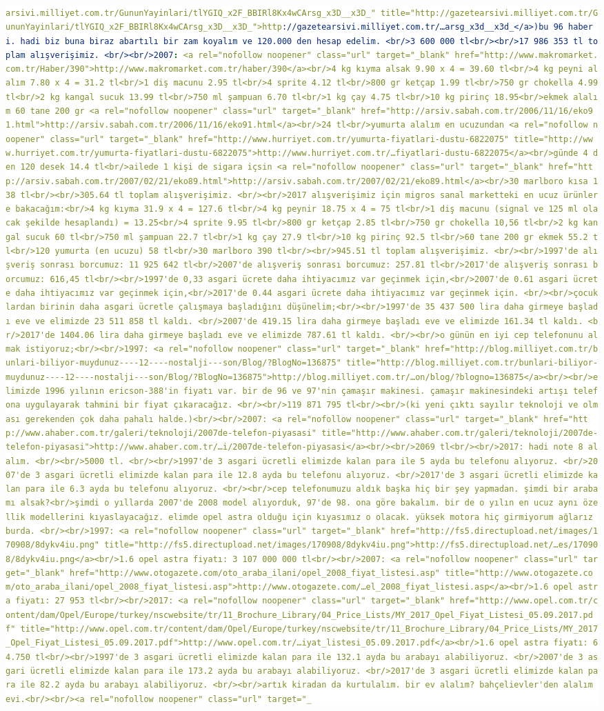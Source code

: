```yaml
arsivi.milliyet.com.tr/GununYayinlari/tlYGIQ_x2F_BBIRl8Kx4wCArsg_x3D__x3D_" title="http://gazetearsivi.milliyet.com.tr/GununYayinlari/tlYGIQ_x2F_BBIRl8Kx4wCArsg_x3D__x3D_">http://gazetearsivi.milliyet.com.tr/…arsg_x3d__x3d_</a>)bu 96 haberi. hadi biz buna biraz abartılı bir zam koyalım ve 120.000 den hesap edelim. <br/>3 600 000 tl<br/><br/>17 986 353 tl toplam alışverişimiz. <br/><br/>2007: <a rel="nofollow noopener" class="url" target="_blank" href="http://www.makromarket.com.tr/Haber/390">http://www.makromarket.com.tr/haber/390</a><br/>4 kg kıyma alsak 9.90 x 4 = 39.60 tl<br/>4 kg peyni alalım 7.80 x 4 = 31.2 tl<br/>1 diş macunu 2.95 tl<br/>4 sprite 4.12 tl<br/>800 gr ketçap 1.99 tl<br/>750 gr chokella 4.99 tl<br/>2 kg kangal sucuk 13.99 tl<br/>750 ml şampuan 6.70 tl<br/>1 kg çay 4.75 tl<br/>10 kg pirinç 18.95<br/>ekmek alalım 60 tane 200 gr <a rel="nofollow noopener" class="url" target="_blank" href="http://arsiv.sabah.com.tr/2006/11/16/eko91.html">http://arsiv.sabah.com.tr/2006/11/16/eko91.html</a><br/>24 tl<br/>yumurta alalım en ucuzundan <a rel="nofollow noopener" class="url" target="_blank" href="http://www.hurriyet.com.tr/yumurta-fiyatlari-dustu-6822075" title="http://www.hurriyet.com.tr/yumurta-fiyatlari-dustu-6822075">http://www.hurriyet.com.tr/…fiyatlari-dustu-6822075</a><br/>günde 4 den 120 desek 14.4 tl<br/>ailede 1 kişi de sigara içsin <a rel="nofollow noopener" class="url" target="_blank" href="http://arsiv.sabah.com.tr/2007/02/21/eko89.html">http://arsiv.sabah.com.tr/2007/02/21/eko89.html</a><br/>30 marlboro kısa 138 tl<br/><br/>305.64 tl toplam alışverişimiz. <br/><br/>2017 alışverişimiz için migros sanal marketteki en ucuz ürünlere bakacağım:<br/>4 kg kıyma 31.9 x 4 = 127.6 tl<br/>4 kg peynir 18.75 x 4 = 75 tl<br/>1 diş macunu (signal ve 125 ml olacak şekilde hesaplandı) = 13.25<br/>4 sprite 9.95 tl<br/>800 gr ketçap 2.85 tl<br/>750 gr chokella 10,56 tl<br/>2 kg kangal sucuk 60 tl<br/>750 ml şampuan 22.7 tl<br/>1 kg çay 27.9 tl<br/>10 kg pirinç 92.5 tl<br/>60 tane 200 gr ekmek 55.2 tl<br/>120 yumurta (en ucuzu) 58 tl<br/>30 marlboro 390 tl<br/><br/>945.51 tl toplam alışverişimiz. <br/><br/>1997'de alışveriş sonrası borcumuz: 11 925 642 tl<br/>2007'de alışveriş sonrası borcumuz: 257.81 tl<br/>2017'de alışveriş sonrası borcumuz: 616,45 tl<br/><br/>1997'de 0,33 asgari ücrete daha ihtiyacımız var geçinmek için,<br/>2007'de 0.61 asgari ücrete daha ihtiyacımız var geçinmek için,<br/>2017'de 0.44 asgari ücrete daha ihtiyacımız var geçinmek için. <br/><br/>çocuklardan birinin daha asgari ücretle çalışmaya başladığını düşünelim;<br/><br/>1997'de 35 437 500 lira daha girmeye başladı eve ve elimizde 23 511 858 tl kaldı. <br/>2007'de 419.15 lira daha girmeye başladı eve ve elimizde 161.34 tl kaldı. <br/>2017'de 1404.06 lira daha girmeye başladı eve ve elimizde 787.61 tl kaldı. <br/><br/>o günün en iyi cep telefonunu almak istiyoruz;<br/><br/>1997: <a rel="nofollow noopener" class="url" target="_blank" href="http://blog.milliyet.com.tr/bunlari-biliyor-muydunuz----12----nostalji---son/Blog/?BlogNo=136875" title="http://blog.milliyet.com.tr/bunlari-biliyor-muydunuz----12----nostalji---son/Blog/?BlogNo=136875">http://blog.milliyet.com.tr/…on/blog/?blogno=136875</a><br/><br/>elimizde 1996 yılının ericson-388'in fiyatı var. bir de 96 ve 97'nin çamaşır makinesi. çamaşır makinesindeki artışı telefona uygulayarak tahmini bir fiyat çıkaracağız. <br/><br/>119 871 795 tl<br/><br/>(ki yeni çıktı sayılır teknoloji ve olması gerekenden çok daha pahalı halde.)<br/><br/>2007: <a rel="nofollow noopener" class="url" target="_blank" href="http://www.ahaber.com.tr/galeri/teknoloji/2007de-telefon-piyasasi" title="http://www.ahaber.com.tr/galeri/teknoloji/2007de-telefon-piyasasi">http://www.ahaber.com.tr/…i/2007de-telefon-piyasasi</a><br/><br/>2069 tl<br/><br/>2017: hadi note 8 alalım. <br/><br/>5000 tl. <br/><br/>1997'de 3 asgari ücretli elimizde kalan para ile 5 ayda bu telefonu alıyoruz. <br/>2007'de 3 asgari ücretli elimizde kalan para ile 12.8 ayda bu telefonu alıyoruz. <br/>2017'de 3 asgari ücretli elimizde kalan para ile 6.3 ayda bu telefonu alıyoruz. <br/><br/>cep telefonumuzu aldık başka hiç bir şey yapmadan. şimdi bir araba mı alsak?<br/>şimdi o yıllarda 2007'de 2008 model alıyorduk, 97'de 98. ona göre bakalım. bir de o yılın en ucuz aynı özellik modellerini kıyaslayacağız. elimde opel astra olduğu için kıyasımız o olacak. yüksek motora hiç girmiyorum ağlarız burda. <br/><br/>1997: <a rel="nofollow noopener" class="url" target="_blank" href="http://fs5.directupload.net/images/170908/8dykv4iu.png" title="http://fs5.directupload.net/images/170908/8dykv4iu.png">http://fs5.directupload.net/…es/170908/8dykv4iu.png</a><br/>1.6 opel astra fiyatı: 3 107 000 000 tl<br/><br/>2007: <a rel="nofollow noopener" class="url" target="_blank" href="http://www.otogazete.com/oto_araba_ilani/opel_2008_fiyat_listesi.asp" title="http://www.otogazete.com/oto_araba_ilani/opel_2008_fiyat_listesi.asp">http://www.otogazete.com/…el_2008_fiyat_listesi.asp</a><br/>1.6 opel astra fiyatı: 27 953 tl<br/><br/>2017: <a rel="nofollow noopener" class="url" target="_blank" href="http://www.opel.com.tr/content/dam/Opel/Europe/turkey/nscwebsite/tr/11_Brochure_Library/04_Price_Lists/MY_2017_Opel_Fiyat_Listesi_05.09.2017.pdf" title="http://www.opel.com.tr/content/dam/Opel/Europe/turkey/nscwebsite/tr/11_Brochure_Library/04_Price_Lists/MY_2017_Opel_Fiyat_Listesi_05.09.2017.pdf">http://www.opel.com.tr/…iyat_listesi_05.09.2017.pdf</a><br/>1.6 opel astra fiyatı: 64.750 tl<br/><br/>1997'de 3 asgari ücretli elimizde kalan para ile 132.1 ayda bu arabayı alabiliyoruz. <br/>2007'de 3 asgari ücretli elimizde kalan para ile 173.2 ayda bu arabayı alabiliyoruz. <br/>2017'de 3 asgari ücretli elimizde kalan para ile 82.2 ayda bu arabayı alabiliyoruz. <br/><br/>artık kiradan da kurtulalım. bir ev alalım? bahçelievler'den alalım evi.<br/><br/><a rel="nofollow noopener" class="url" target="_
```